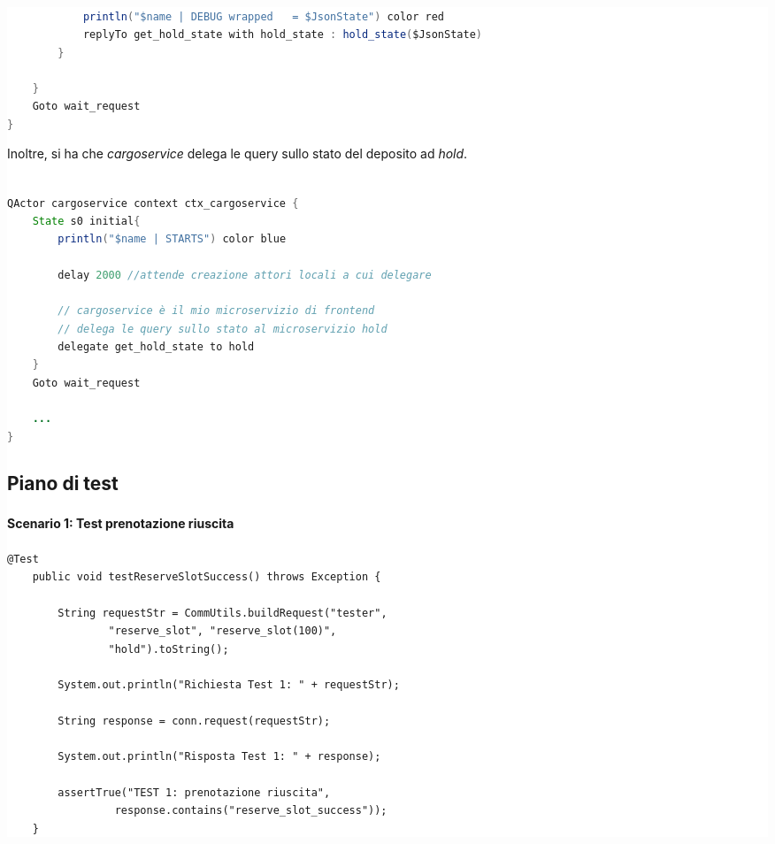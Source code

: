 ```Java
			println("$name | DEBUG wrapped   = $JsonState") color red
			replyTo get_hold_state with hold_state : hold_state($JsonState)
		}
		
	}
	Goto wait_request
}
```

Inoltre, si ha che _cargoservice_ delega le query sullo stato del deposito ad _hold_.

```Java

QActor cargoservice context ctx_cargoservice {
	State s0 initial{
		println("$name | STARTS") color blue
		
		delay 2000 //attende creazione attori locali a cui delegare

		// cargoservice è il mio microservizio di frontend
		// delega le query sullo stato al microservizio hold
		delegate get_hold_state to hold
	} 
	Goto wait_request

	...
}
```

## Piano di test 

#### Scenario 1: Test prenotazione riuscita 

```text
@Test
    public void testReserveSlotSuccess() throws Exception {
        
        String requestStr = CommUtils.buildRequest("tester",
                "reserve_slot", "reserve_slot(100)", 
                "hold").toString();
        
        System.out.println("Richiesta Test 1: " + requestStr);
        
        String response = conn.request(requestStr);
        
        System.out.println("Risposta Test 1: " + response);
        
        assertTrue("TEST 1: prenotazione riuscita", 
                 response.contains("reserve_slot_success"));
    }
```
